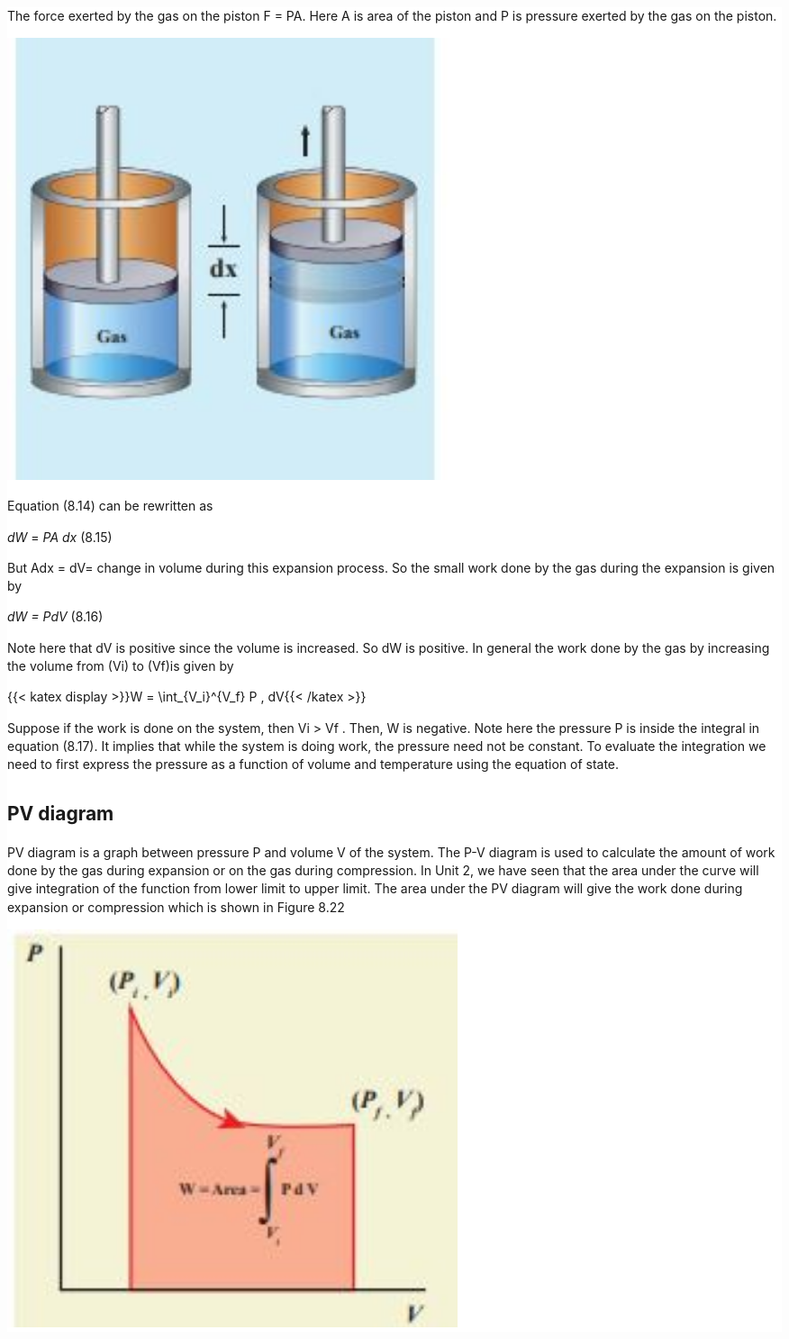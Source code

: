 The force exerted by the gas on the piston F = PA. Here A is area of the piston and P is pressure exerted by the gas on the piston.

<img src="image_96.jpg" alt="Ramanujan" width="500" >

Equation (8.14) can be rewritten as

_dW_ = _PA dx_ (8.15)

But Adx = dV= change in volume during this expansion process. So the small work done by the gas during the expansion is given by

_dW = PdV_ (8.16)

Note here that dV is positive since the volume is increased. So dW is positive. In general the work done by the gas by increasing the volume from 
\(Vi\) to \(Vf\)is given by

{{< katex display >}}W = \int_{V_i}^{V_f} P \, dV{{< /katex >}}

Suppose if the work is done on the system, then Vi > Vf . Then, W is negative. Note here the pressure P is inside the integral in equation (8.17). It implies that while the system is doing work, the pressure need not be constant. To evaluate the integration we need to first express the pressure as a function of volume and temperature using the equation of state.

## PV diagram


PV diagram is a graph between pressure P and volume V of the system. The P-V diagram is used to calculate the amount of work done by the gas during expansion or on the gas during compression. In Unit 2, we have seen that the area under the curve will give integration of the function from lower limit to upper limit. The area under the PV diagram will give the work done during expansion or compression which is shown in Figure 8.22

<img src="image_97.jpg" alt="Ramanujan" width="500" >
